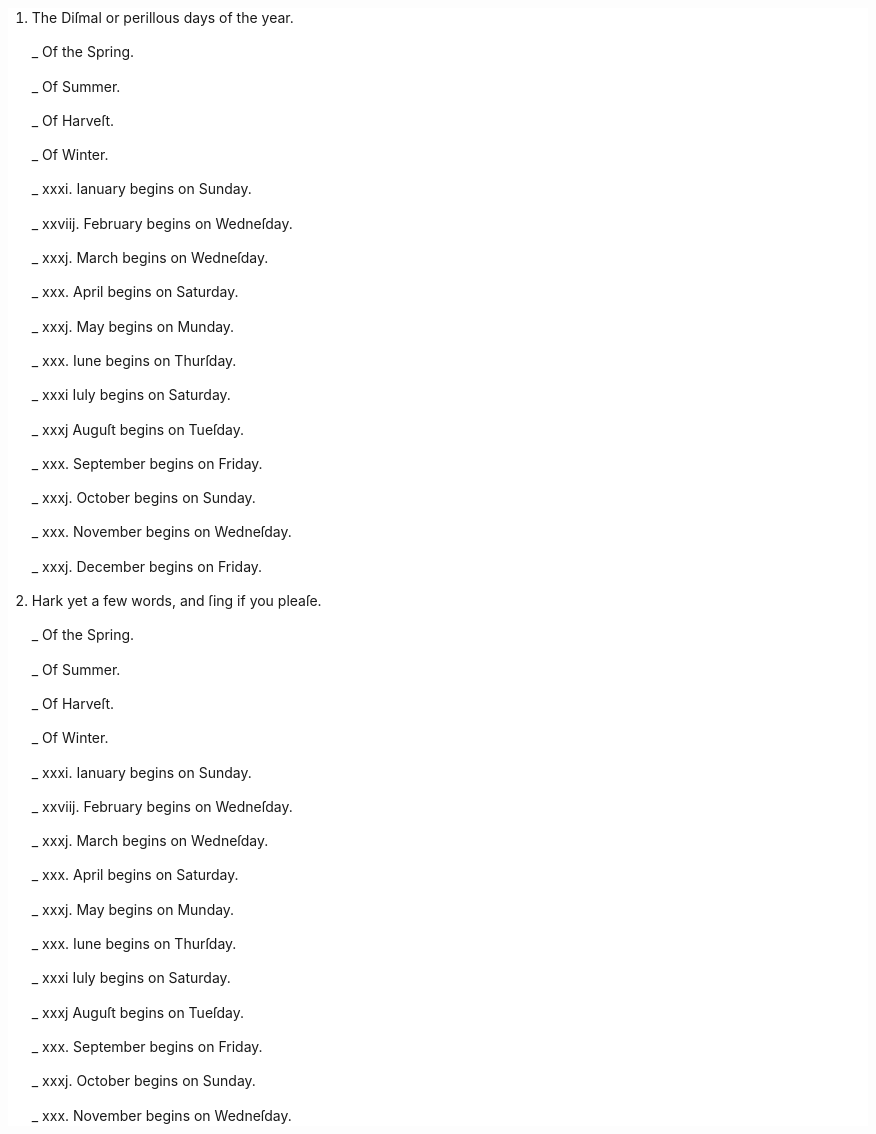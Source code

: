 1. The Diſmal or perillous days of the year.

    _ Of the Spring.

    _ Of Summer.

    _ Of Harveſt.

    _ Of Winter.

    _ xxxi. Ianuary begins on Sunday.

    _ xxviij. February begins on Wedneſday.

    _ xxxj. March begins on Wedneſday.

    _ xxx. April begins on Saturday.

    _ xxxj. May begins on Munday.

    _ xxx. Iune begins on Thurſday.

    _ xxxi Iuly begins on Saturday.

    _ xxxj Auguſt begins on Tueſday.

    _ xxx. September begins on Friday.

    _ xxxj. October begins on Sunday.

    _ xxx. November begins on Wedneſday.

    _ xxxj. December begins on Friday.

1. Hark yet a few words, and ſing if you pleaſe.

    _ Of the Spring.

    _ Of Summer.

    _ Of Harveſt.

    _ Of Winter.

    _ xxxi. Ianuary begins on Sunday.

    _ xxviij. February begins on Wedneſday.

    _ xxxj. March begins on Wedneſday.

    _ xxx. April begins on Saturday.

    _ xxxj. May begins on Munday.

    _ xxx. Iune begins on Thurſday.

    _ xxxi Iuly begins on Saturday.

    _ xxxj Auguſt begins on Tueſday.

    _ xxx. September begins on Friday.

    _ xxxj. October begins on Sunday.

    _ xxx. November begins on Wedneſday.
